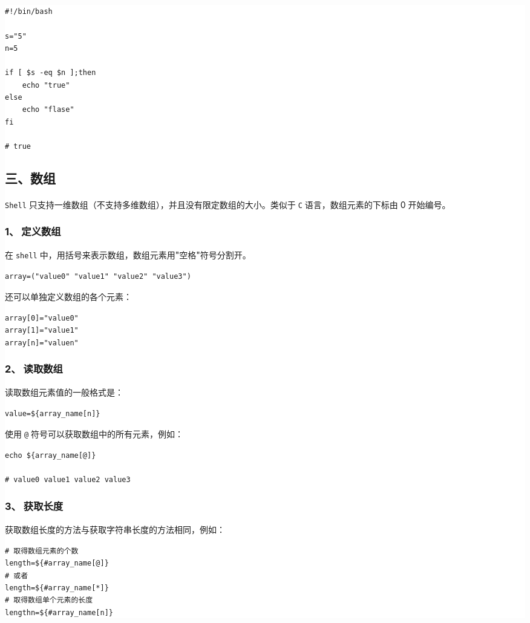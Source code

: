 ```shell
#!/bin/bash

s="5"
n=5

if [ $s -eq $n ];then
    echo "true"
else
    echo "flase"
fi

# true
```

## 三、数组

`Shell` 只支持一维数组（不支持多维数组），并且没有限定数组的大小。类似于 `C` 语言，数组元素的下标由 0 开始编号。

### 1、 定义数组

在 `shell` 中，用括号来表示数组，数组元素用"空格"符号分割开。

```shell
array=("value0" "value1" "value2" "value3")
```

还可以单独定义数组的各个元素：

```shell
array[0]="value0"
array[1]="value1"
array[n]="valuen"
```

### 2、 读取数组

读取数组元素值的一般格式是：

```shell
value=${array_name[n]}
```

使用 `@` 符号可以获取数组中的所有元素，例如：

```shell
echo ${array_name[@]}

# value0 value1 value2 value3
```

### 3、 获取长度

获取数组长度的方法与获取字符串长度的方法相同，例如：

```shell
# 取得数组元素的个数
length=${#array_name[@]}
# 或者
length=${#array_name[*]}
# 取得数组单个元素的长度
lengthn=${#array_name[n]}
```
